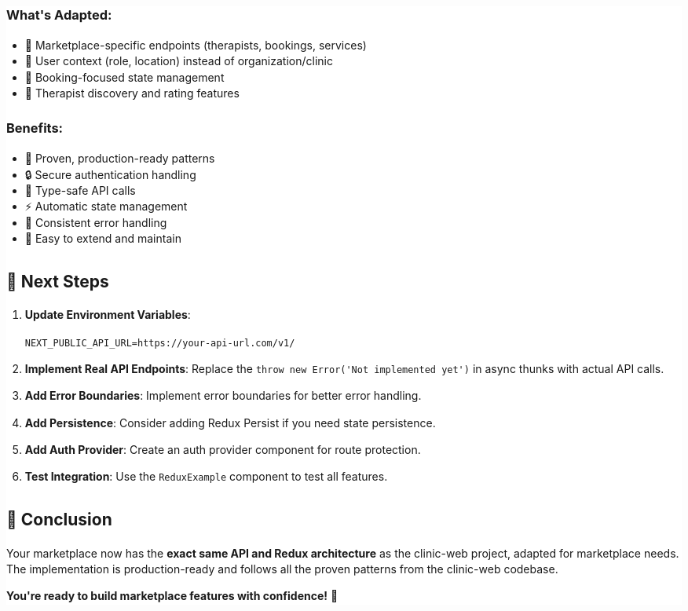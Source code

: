 ### **What's Adapted:**
- 🔄 Marketplace-specific endpoints (therapists, bookings, services)
- 🔄 User context (role, location) instead of organization/clinic
- 🔄 Booking-focused state management
- 🔄 Therapist discovery and rating features

### **Benefits:**
- 🚀 Proven, production-ready patterns
- 🔒 Secure authentication handling
- 📱 Type-safe API calls
- ⚡ Automatic state management
- 🎯 Consistent error handling
- 🔧 Easy to extend and maintain

## 📝 Next Steps

1. **Update Environment Variables**:
   ```env
   NEXT_PUBLIC_API_URL=https://your-api-url.com/v1/
   ```

2. **Implement Real API Endpoints**: Replace the `throw new Error('Not implemented yet')` in async thunks with actual API calls.

3. **Add Error Boundaries**: Implement error boundaries for better error handling.

4. **Add Persistence**: Consider adding Redux Persist if you need state persistence.

5. **Add Auth Provider**: Create an auth provider component for route protection.

6. **Test Integration**: Use the `ReduxExample` component to test all features.

## 🎉 Conclusion

Your marketplace now has the **exact same API and Redux architecture** as the clinic-web project, adapted for marketplace needs. The implementation is production-ready and follows all the proven patterns from the clinic-web codebase.

**You're ready to build marketplace features with confidence!** 🚀